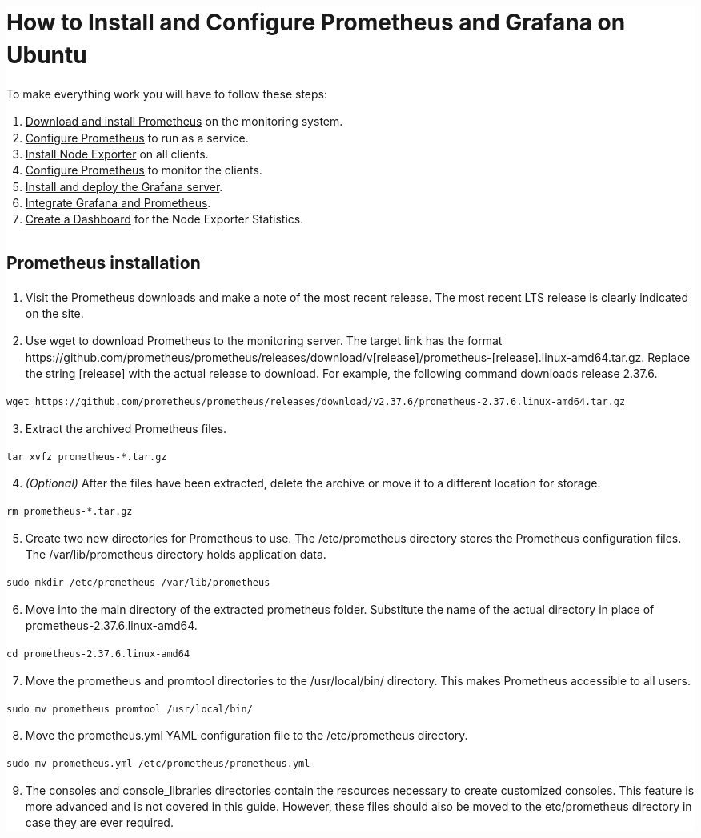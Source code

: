 # How to Install and Configure Prometheus and Grafana on Ubuntu

To make everything work you will have to follow these steps:

1. [Download and install Prometheus](#prometheus-installation) on the monitoring system.
2. [Configure Prometheus](#prometheus-configuration) to run as a service.
3. [Install Node Exporter](#node-exporter-installation) on all clients.
4. [Configure Prometheus](#prometheus-configuration-to-monitor-client-nodes) to monitor the clients.
5. [Install and deploy the Grafana server](#grafana-installation-and-deploy).
6. [Integrate Grafana and Prometheus](#grafana-and-prometheus-integration).
7. [Create a Dashboard](#creating-a-dashboard) for the Node Exporter Statistics.

## Prometheus installation

1. Visit the Prometheus downloads and make a note of the most recent release. The most recent LTS release is clearly indicated on the site.

2. Use wget to download Prometheus to the monitoring server. The target link has the format https://github.com/prometheus/prometheus/releases/download/v[release]/prometheus-[release].linux-amd64.tar.gz. Replace the string [release] with the actual release to download. For example, the following command downloads release 2.37.6.

`wget https://github.com/prometheus/prometheus/releases/download/v2.37.6/prometheus-2.37.6.linux-amd64.tar.gz`

3. Extract the archived Prometheus files.

`tar xvfz prometheus-*.tar.gz`

4. *(Optional)* After the files have been extracted, delete the archive or move it to a different location for storage.

`rm prometheus-*.tar.gz`

5. Create two new directories for Prometheus to use. The /etc/prometheus directory stores the Prometheus configuration files. The /var/lib/prometheus directory holds application data.

`sudo mkdir /etc/prometheus /var/lib/prometheus`

6. Move into the main directory of the extracted prometheus folder. Substitute the name of the actual directory in place of prometheus-2.37.6.linux-amd64.

`cd prometheus-2.37.6.linux-amd64`

7. Move the prometheus and promtool directories to the /usr/local/bin/ directory. This makes Prometheus accessible to all users.

`sudo mv prometheus promtool /usr/local/bin/`

8. Move the prometheus.yml YAML configuration file to the /etc/prometheus directory.

`sudo mv prometheus.yml /etc/prometheus/prometheus.yml`

9. The consoles and console_libraries directories contain the resources necessary to create customized consoles. This feature is more advanced and is not covered in this guide. However, these files should also be moved to the etc/prometheus directory in case they are ever required.
